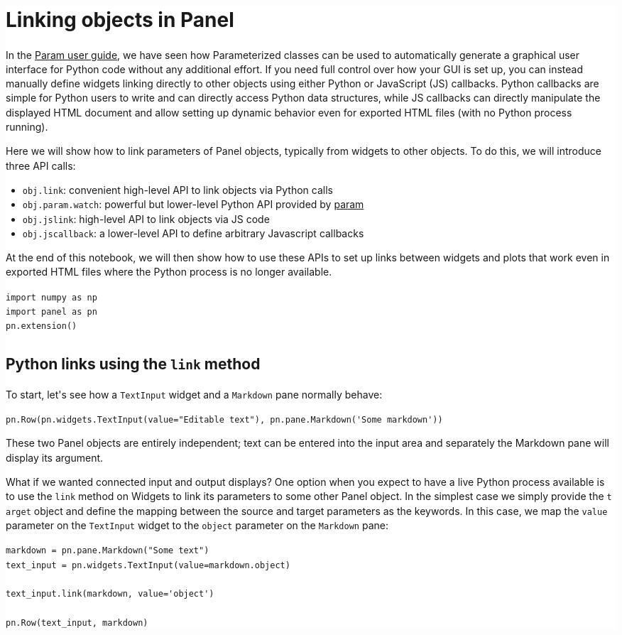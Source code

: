# Linking objects in Panel

In the [Param user guide](Param.ipynb), we have seen how Parameterized classes can be used to automatically generate a graphical user interface for Python code without any additional effort. If you need full control over how your GUI is set up, you can instead manually define widgets linking directly to other objects using either Python or JavaScript (JS) callbacks. Python callbacks are simple for Python users to write and can directly access Python data structures, while JS callbacks can directly manipulate the displayed HTML document and allow setting up dynamic behavior even for exported HTML files (with no Python process running).

Here we will show how to link parameters of Panel objects, typically from widgets to other objects. To do this, we will introduce three API calls:

* ``obj.link``: convenient high-level API to link objects via Python calls
* ``obj.param.watch``: powerful but lower-level Python API provided by [param](https://param.pyviz.org) 
* ``obj.jslink``: high-level API to link objects via JS code
* ``obj.jscallback``: a lower-level API to define arbitrary Javascript callbacks

At the end of this notebook, we will then show how to use these APIs to set up links between widgets and plots that work even in exported HTML files where the Python process is no longer available.


```{pyodide}
import numpy as np
import panel as pn
pn.extension()
```

## Python links using the ``link`` method

To start, let's see how a ``TextInput`` widget and a ``Markdown`` pane normally behave:


```{pyodide}
pn.Row(pn.widgets.TextInput(value="Editable text"), pn.pane.Markdown('Some markdown'))
```

These two Panel objects are entirely independent; text can be entered into the input area and separately the Markdown pane will display its argument. 

What if we wanted connected input and output displays?  One option when you expect to have a live Python process available is to use the ``link`` method on Widgets to link its parameters to some other Panel object. In the simplest case we simply provide the ``target`` object and define the mapping between the source and target parameters as the keywords. In this case, we map the ``value`` parameter on the ``TextInput`` widget to the ``object`` parameter on the ``Markdown`` pane:


```{pyodide}
markdown = pn.pane.Markdown("Some text")
text_input = pn.widgets.TextInput(value=markdown.object)

text_input.link(markdown, value='object')

pn.Row(text_input, markdown)
```
